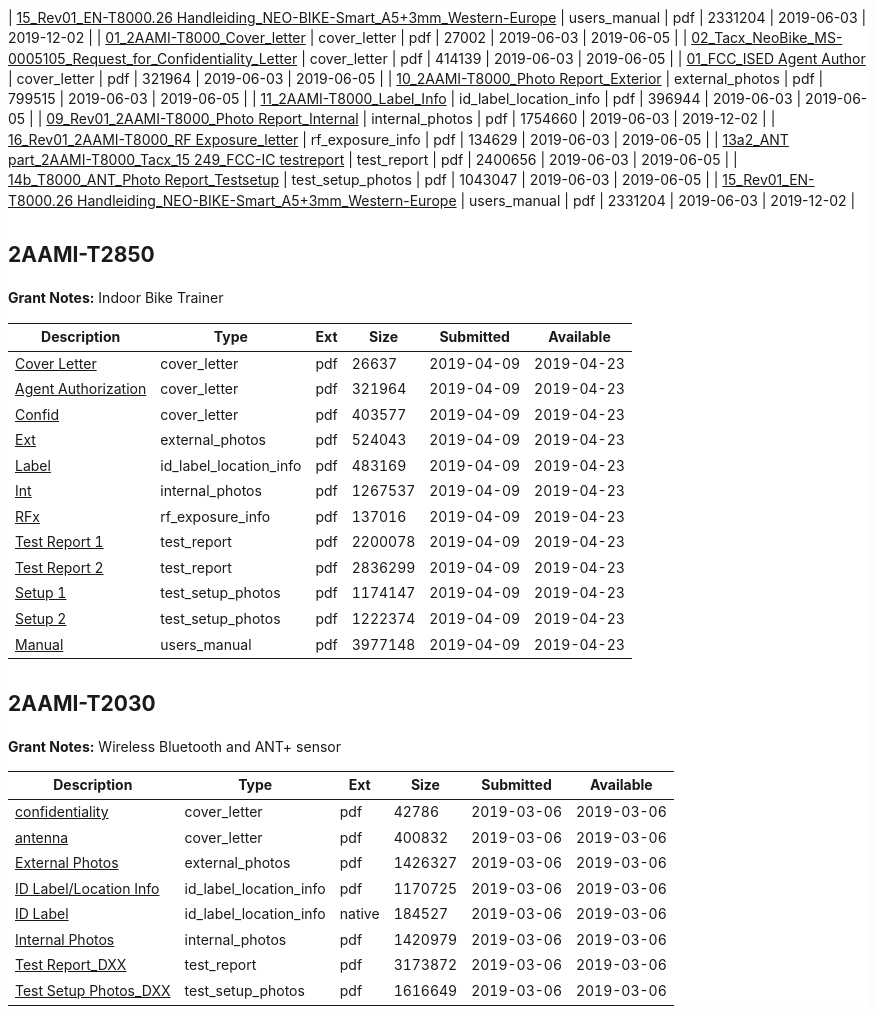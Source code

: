 | [15_Rev01_EN-T8000.26 Handleiding_NEO-BIKE-Smart_A5+3mm_Western-Europe](2AAMI-T8000/697f87709f59b394251ed09b07c1982c/4305039.pdf) | users_manual | pdf | 2331204 | 2019-06-03 | 2019-12-02 |
| [01_2AAMI-T8000_Cover_letter](2AAMI-T8000/9dc5139ca08c7841d42d9c75b641f82f/4305036.pdf) | cover_letter | pdf | 27002 | 2019-06-03 | 2019-06-05 |
| [02_Tacx_NeoBike_MS-0005105_Request_for_Confidentiality_Letter](2AAMI-T8000/9dc5139ca08c7841d42d9c75b641f82f/4305037.pdf) | cover_letter | pdf | 414139 | 2019-06-03 | 2019-06-05 |
| [01_FCC_ISED Agent Author](2AAMI-T8000/9dc5139ca08c7841d42d9c75b641f82f/4232902.pdf) | cover_letter | pdf | 321964 | 2019-06-03 | 2019-06-05 |
| [10_2AAMI-T8000_Photo Report_Exterior](2AAMI-T8000/9dc5139ca08c7841d42d9c75b641f82f/4305043.pdf) | external_photos | pdf | 799515 | 2019-06-03 | 2019-06-05 |
| [11_2AAMI-T8000_Label_Info](2AAMI-T8000/9dc5139ca08c7841d42d9c75b641f82f/4305042.pdf) | id_label_location_info | pdf | 396944 | 2019-06-03 | 2019-06-05 |
| [09_Rev01_2AAMI-T8000_Photo Report_Internal](2AAMI-T8000/9dc5139ca08c7841d42d9c75b641f82f/4305041.pdf) | internal_photos | pdf | 1754660 | 2019-06-03 | 2019-12-02 |
| [16_Rev01_2AAMI-T8000_RF Exposure_letter](2AAMI-T8000/9dc5139ca08c7841d42d9c75b641f82f/4305048.pdf) | rf_exposure_info | pdf | 134629 | 2019-06-03 | 2019-06-05 |
| [13a2_ANT part_2AAMI-T8000_Tacx_15 249_FCC-IC testreport](2AAMI-T8000/9dc5139ca08c7841d42d9c75b641f82f/4305100.pdf) | test_report | pdf | 2400656 | 2019-06-03 | 2019-06-05 |
| [14b_T8000_ANT_Photo Report_Testsetup](2AAMI-T8000/9dc5139ca08c7841d42d9c75b641f82f/4305101.pdf) | test_setup_photos | pdf | 1043047 | 2019-06-03 | 2019-06-05 |
| [15_Rev01_EN-T8000.26 Handleiding_NEO-BIKE-Smart_A5+3mm_Western-Europe](2AAMI-T8000/9dc5139ca08c7841d42d9c75b641f82f/4305039.pdf) | users_manual | pdf | 2331204 | 2019-06-03 | 2019-12-02 |
## 2AAMI-T2850
**Grant Notes:** Indoor Bike Trainer

| Description | Type | Ext | Size | Submitted | Available |
| ----------- | ---- | --- | ---- | --------- | --------- |
| [Cover Letter](2AAMI-T2850/a00e38152c7cfb5fc49fc8f3b6897607/4232901.pdf) | cover_letter | pdf | 26637 | 2019-04-09 | 2019-04-23 |
| [Agent Authorization](2AAMI-T2850/a00e38152c7cfb5fc49fc8f3b6897607/4232902.pdf) | cover_letter | pdf | 321964 | 2019-04-09 | 2019-04-23 |
| [Confid](2AAMI-T2850/a00e38152c7cfb5fc49fc8f3b6897607/4232903.pdf) | cover_letter | pdf | 403577 | 2019-04-09 | 2019-04-23 |
| [Ext](2AAMI-T2850/a00e38152c7cfb5fc49fc8f3b6897607/4232908.pdf) | external_photos | pdf | 524043 | 2019-04-09 | 2019-04-23 |
| [Label](2AAMI-T2850/a00e38152c7cfb5fc49fc8f3b6897607/4232909.pdf) | id_label_location_info | pdf | 483169 | 2019-04-09 | 2019-04-23 |
| [Int](2AAMI-T2850/a00e38152c7cfb5fc49fc8f3b6897607/4232907.pdf) | internal_photos | pdf | 1267537 | 2019-04-09 | 2019-04-23 |
| [RFx](2AAMI-T2850/a00e38152c7cfb5fc49fc8f3b6897607/4232927.pdf) | rf_exposure_info | pdf | 137016 | 2019-04-09 | 2019-04-23 |
| [Test Report 1](2AAMI-T2850/a00e38152c7cfb5fc49fc8f3b6897607/4232911.pdf) | test_report | pdf | 2200078 | 2019-04-09 | 2019-04-23 |
| [Test Report 2](2AAMI-T2850/a00e38152c7cfb5fc49fc8f3b6897607/4232912.pdf) | test_report | pdf | 2836299 | 2019-04-09 | 2019-04-23 |
| [Setup 1](2AAMI-T2850/a00e38152c7cfb5fc49fc8f3b6897607/4232924.pdf) | test_setup_photos | pdf | 1174147 | 2019-04-09 | 2019-04-23 |
| [Setup 2](2AAMI-T2850/a00e38152c7cfb5fc49fc8f3b6897607/4232925.pdf) | test_setup_photos | pdf | 1222374 | 2019-04-09 | 2019-04-23 |
| [Manual](2AAMI-T2850/a00e38152c7cfb5fc49fc8f3b6897607/4232926.pdf) | users_manual | pdf | 3977148 | 2019-04-09 | 2019-04-23 |
## 2AAMI-T2030
**Grant Notes:** Wireless Bluetooth and ANT+ sensor

| Description | Type | Ext | Size | Submitted | Available |
| ----------- | ---- | --- | ---- | --------- | --------- |
| [confidentiality](2AAMI-T2030/bedb8c178671c24eb5c2e2464c8c226a/4191746.pdf) | cover_letter | pdf | 42786 | 2019-03-06 | 2019-03-06 |
| [antenna](2AAMI-T2030/bedb8c178671c24eb5c2e2464c8c226a/4191756.pdf) | cover_letter | pdf | 400832 | 2019-03-06 | 2019-03-06 |
| [External Photos](2AAMI-T2030/bedb8c178671c24eb5c2e2464c8c226a/4191747.pdf) | external_photos | pdf | 1426327 | 2019-03-06 | 2019-03-06 |
| [ID Label/Location Info](2AAMI-T2030/bedb8c178671c24eb5c2e2464c8c226a/4191751.pdf) | id_label_location_info | pdf | 1170725 | 2019-03-06 | 2019-03-06 |
| [ID Label](2AAMI-T2030/bedb8c178671c24eb5c2e2464c8c226a/4191757.native) | id_label_location_info | native | 184527 | 2019-03-06 | 2019-03-06 |
| [Internal Photos](2AAMI-T2030/bedb8c178671c24eb5c2e2464c8c226a/4191748.pdf) | internal_photos | pdf | 1420979 | 2019-03-06 | 2019-03-06 |
| [Test Report_DXX](2AAMI-T2030/bedb8c178671c24eb5c2e2464c8c226a/4191758.pdf) | test_report | pdf | 3173872 | 2019-03-06 | 2019-03-06 |
| [Test Setup Photos_DXX](2AAMI-T2030/bedb8c178671c24eb5c2e2464c8c226a/4191749.pdf) | test_setup_photos | pdf | 1616649 | 2019-03-06 | 2019-03-06 |
